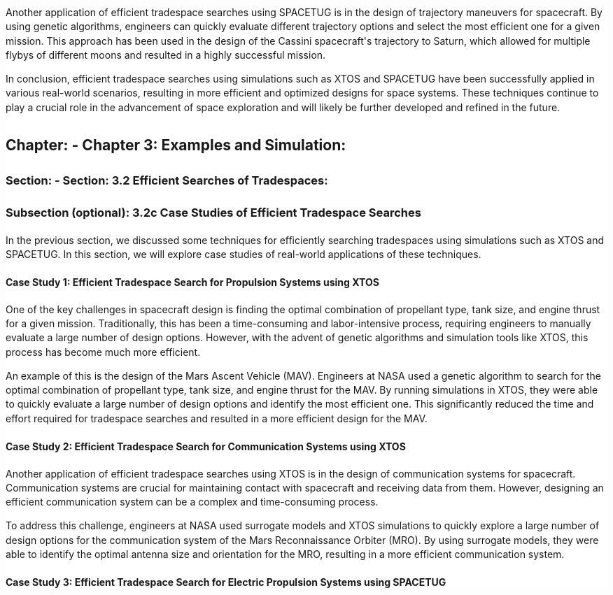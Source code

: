 Another application of efficient tradespace searches using SPACETUG is in the design of trajectory maneuvers for spacecraft. By using genetic algorithms, engineers can quickly evaluate different trajectory options and select the most efficient one for a given mission. This approach has been used in the design of the Cassini spacecraft's trajectory to Saturn, which allowed for multiple flybys of different moons and resulted in a highly successful mission.

In conclusion, efficient tradespace searches using simulations such as XTOS and SPACETUG have been successfully applied in various real-world scenarios, resulting in more efficient and optimized designs for space systems. These techniques continue to play a crucial role in the advancement of space exploration and will likely be further developed and refined in the future. 


## Chapter: - Chapter 3: Examples and Simulation:

### Section: - Section: 3.2 Efficient Searches of Tradespaces:

### Subsection (optional): 3.2c Case Studies of Efficient Tradespace Searches

In the previous section, we discussed some techniques for efficiently searching tradespaces using simulations such as XTOS and SPACETUG. In this section, we will explore case studies of real-world applications of these techniques.

#### Case Study 1: Efficient Tradespace Search for Propulsion Systems using XTOS

One of the key challenges in spacecraft design is finding the optimal combination of propellant type, tank size, and engine thrust for a given mission. Traditionally, this has been a time-consuming and labor-intensive process, requiring engineers to manually evaluate a large number of design options. However, with the advent of genetic algorithms and simulation tools like XTOS, this process has become much more efficient.

An example of this is the design of the Mars Ascent Vehicle (MAV). Engineers at NASA used a genetic algorithm to search for the optimal combination of propellant type, tank size, and engine thrust for the MAV. By running simulations in XTOS, they were able to quickly evaluate a large number of design options and identify the most efficient one. This significantly reduced the time and effort required for tradespace searches and resulted in a more efficient design for the MAV.

#### Case Study 2: Efficient Tradespace Search for Communication Systems using XTOS

Another application of efficient tradespace searches using XTOS is in the design of communication systems for spacecraft. Communication systems are crucial for maintaining contact with spacecraft and receiving data from them. However, designing an efficient communication system can be a complex and time-consuming process.

To address this challenge, engineers at NASA used surrogate models and XTOS simulations to quickly explore a large number of design options for the communication system of the Mars Reconnaissance Orbiter (MRO). By using surrogate models, they were able to identify the optimal antenna size and orientation for the MRO, resulting in a more efficient communication system.

#### Case Study 3: Efficient Tradespace Search for Electric Propulsion Systems using SPACETUG
